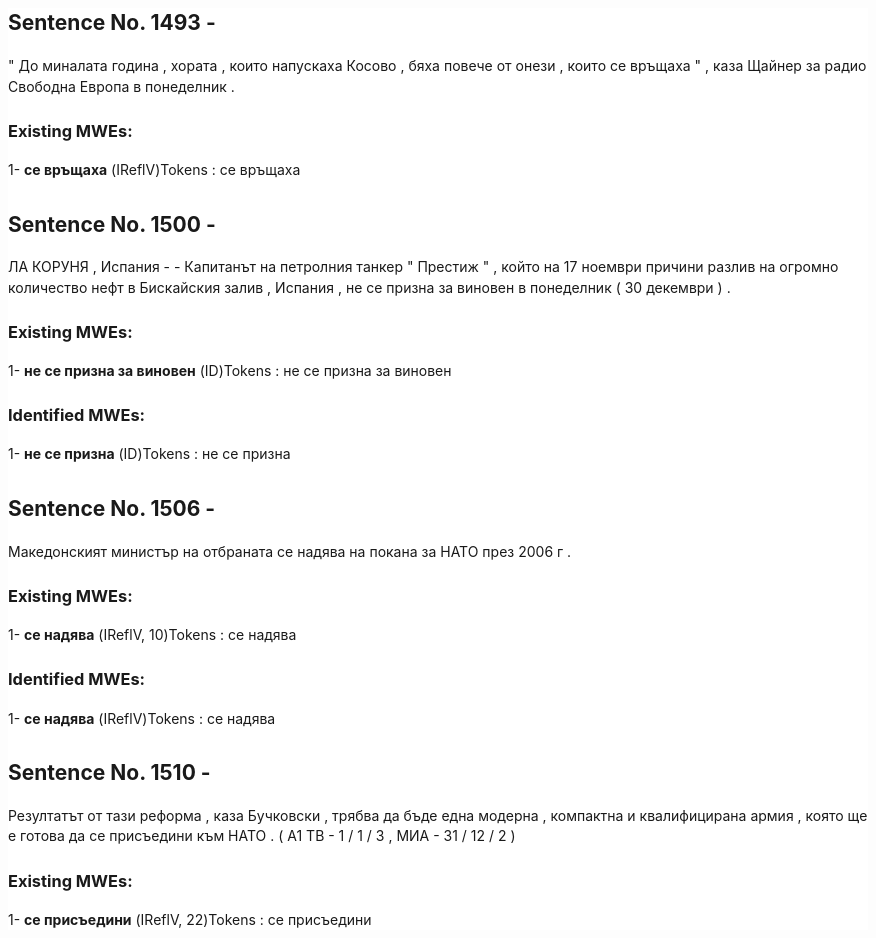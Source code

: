 ## Sentence No. 1493 - 
&quot; До миналата година , хората , които напускаха Косово , бяха повече от онези , които се връщаха &quot; , каза Щайнер за радио Свободна Европа в понеделник .
### Existing MWEs: 
1- **се връщаха** (IReflV)Tokens : 
се
връщаха

## Sentence No. 1500 - 
ЛА КОРУНЯ , Испания - - Капитанът на петролния танкер &quot; Престиж &quot; , който на 17 ноември причини разлив на огромно количество нефт в Бискайския залив , Испания , не се призна за виновен в понеделник ( 30 декември ) .
### Existing MWEs: 
1- **не се призна за виновен** (ID)Tokens : 
не
се
призна
за
виновен

### Identified MWEs: 
1- **не се призна** (ID)Tokens : 
не
се
призна

## Sentence No. 1506 - 
Македонският министър на отбраната се надява на покана за НАТО през 2006 г .
### Existing MWEs: 
1- **се надява** (IReflV, 10)Tokens : 
се
надява

### Identified MWEs: 
1- **се надява** (IReflV)Tokens : 
се
надява

## Sentence No. 1510 - 
Резултатът от тази реформа , каза Бучковски , трябва да бъде една модерна , компактна и квалифицирана армия , която ще е готова да се присъедини към НАТО . ( A1 ТВ - 1 / 1 / 3 , МИА - 31 / 12 / 2 )
### Existing MWEs: 
1- **се присъедини** (IReflV, 22)Tokens : 
се
присъедини
